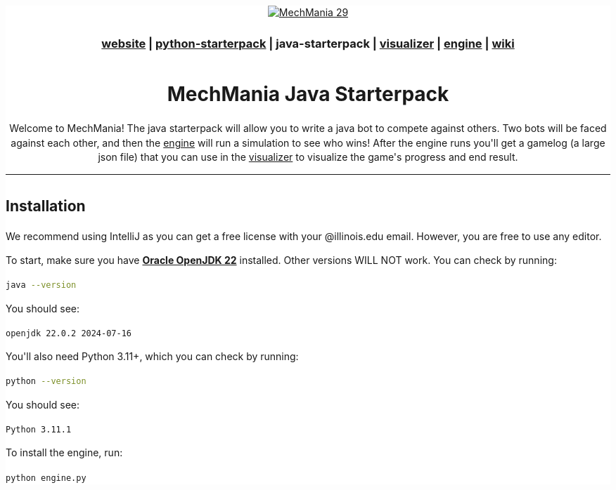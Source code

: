 <div align="center">

<a href="https://mechmania.org"><img width="25%" src="https://github.com/MechMania-29/Website/blob/main/images/mm29_logo.png" alt="MechMania 29"></a>

### [website](https://mechmania.org) | [python-starterpack](https://github.com/MechMania-29/python-starterpack) | java-starterpack | [visualizer](https://github.com/MechMania-29/visualizer) | [engine](https://github.com/MechMania-29/engine) | [wiki](https://github.com/MechMania-29/Wiki)

# MechMania Java Starterpack

Welcome to MechMania! The java starterpack will allow you to write a java bot to compete against others.
Two bots will be faced against each other, and then the [engine](https://github.com/MechMania-29/engine) will run a simulation to see who wins!
After the engine runs you'll get a gamelog (a large json file) that you can use in the [visualizer](https://github.com/MechMania-29/visualizer) to
visualize the game's progress and end result.

</div>

---

## Installation

We recommend using IntelliJ as you can get a free license with your @illinois.edu email. However, you are free to use any editor.

To start, make sure you have [**Oracle OpenJDK 22**](https://jdk.java.net/22/) installed. Other versions WILL NOT work. You can check by running:

```sh
java --version
```

You should see:
```txt
openjdk 22.0.2 2024-07-16
```

You'll also need Python 3.11+, which you can check by running:

```sh
python --version
```

You should see:
```txt
Python 3.11.1
```

To install the engine, run:

```sh
python engine.py
```
